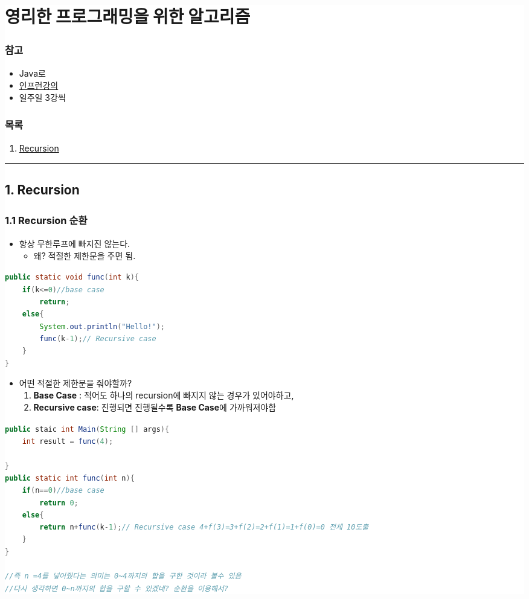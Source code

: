 # 영리한 프로그래밍을 위한 알고리즘 

### 참고

- Java로
- [인프런강의]([https://www.inflearn.com/course/%EC%95%8C%EA%B3%A0%EB%A6%AC%EC%A6%98-%EA%B0%95%EC%A2%8C/dashboard](https://www.inflearn.com/course/알고리즘-강좌/dashboard))
- 일주일 3강씩

### 목록

1. [Recursion](#1.-Recursion)



-----------------

## 1. Recursion

### 1.1 Recursion 순환

- 항상 무한루프에 빠지진 않는다.
  - 왜? 적절한 제한문을 주면 됨.

```java
public static void func(int k){
    if(k<=0)//base case
        return;
    else{
        System.out.println("Hello!");
        func(k-1);// Recursive case
    }
}
```

- 어떤 적절한 제한문을 줘야할까?
  1. **Base Case** : 적어도 하나의 recursion에 빠지지 않는 경우가 있어야하고,
  2. **Recursive case**: 진행되면 진행될수록 **Base Case**에 가까워져야함



```java
public staic int Main(String [] args){
    int result = func(4);
    
}
public static int func(int n){
    if(n==0)//base case
        return 0;
    else{
        return n+func(k-1);// Recursive case 4+f(3)=3+f(2)=2+f(1)=1+f(0)=0 전체 10도출
    }
}

//즉 n =4를 넣어줬다는 의미는 0~4까지의 합을 구한 것이라 볼수 있음
//다시 생각하면 0~n까지의 합을 구할 수 있겠네? 순환을 이용해서?
```
